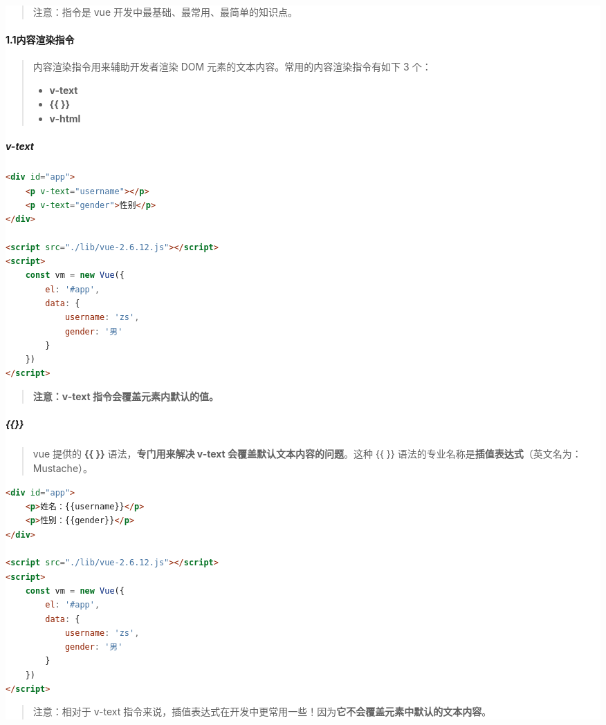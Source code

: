 > 注意：指令是 vue 开发中最基础、最常用、最简单的知识点。

#### 1.1内容渲染指令

> 内容渲染指令用来辅助开发者渲染 DOM 元素的文本内容。常用的内容渲染指令有如下 3 个：
>
> - **v-text**
> - **{{ }}**
> - **v-html**

##### v-text

```html
<div id="app">
    <p v-text="username"></p>
    <p v-text="gender">性别</p>
</div>

<script src="./lib/vue-2.6.12.js"></script>
<script>
    const vm = new Vue({
        el: '#app',
        data: {
            username: 'zs',
            gender: '男'
        }
    })
</script>
```

> **注意：v-text 指令会覆盖元素内默认的值。**

##### {{}}

> vue 提供的 **{{ }}** 语法，**专门用来解决 v-text 会覆盖默认文本内容的问题**。这种 {{ }} 语法的专业名称是**插值表达式**（英文名为：Mustache）。

```html
<div id="app">
    <p>姓名：{{username}}</p>
    <p>性别：{{gender}}</p>
</div>

<script src="./lib/vue-2.6.12.js"></script>
<script>
    const vm = new Vue({
        el: '#app',
        data: {
            username: 'zs',
            gender: '男'
        }
    })
</script>
```

> 注意：相对于 v-text 指令来说，插值表达式在开发中更常用一些！因为**它不会覆盖元素中默认的文本内容**。
